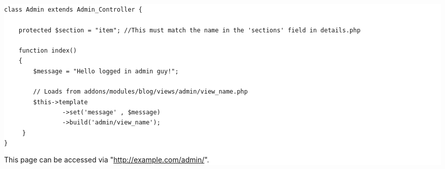 	class Admin extends Admin_Controller {
	
		protected $section = "item"; //This must match the name in the 'sections' field in details.php
	
		function index()
		{
			$message = "Hello logged in admin guy!";			
	
			// Loads from addons/modules/blog/views/admin/view_name.php
			$this->template
					->set('message' , $message)
					->build('admin/view_name');
		 }
	}

This page can be accessed via "http://example.com/admin/<module-name>".